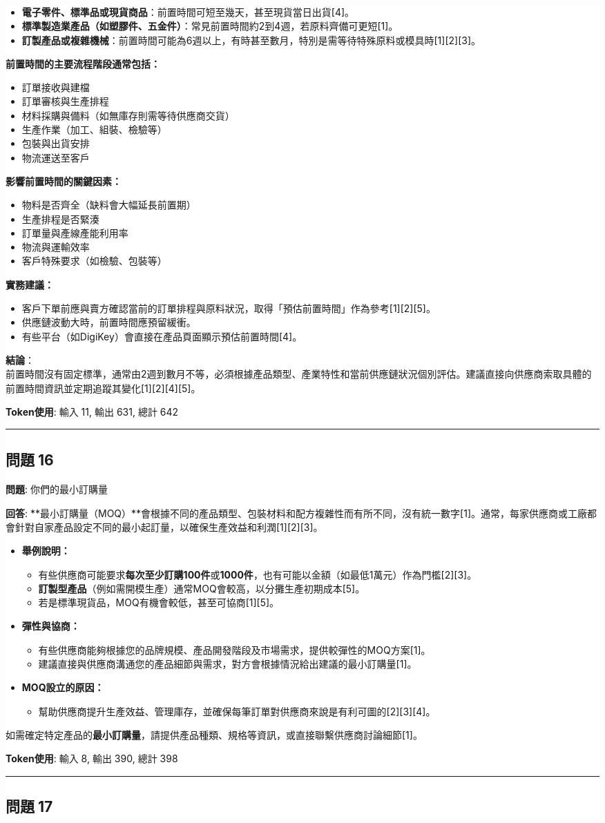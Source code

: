 - **電子零件、標準品或現貨商品**：前置時間可短至幾天，甚至現貨當日出貨[4]。
- **標準製造業產品（如塑膠件、五金件）**：常見前置時間約2到4週，若原料齊備可更短[1]。
- **訂製產品或複雜機械**：前置時間可能為6週以上，有時甚至數月，特別是需等待特殊原料或模具時[1][2][3]。

**前置時間的主要流程階段通常包括：**
- 訂單接收與建檔
- 訂單審核與生產排程
- 材料採購與備料（如無庫存則需等待供應商交貨）
- 生產作業（加工、組裝、檢驗等）
- 包裝與出貨安排
- 物流運送至客戶

**影響前置時間的關鍵因素：**
- 物料是否齊全（缺料會大幅延長前置期）
- 生產排程是否緊湊
- 訂單量與產線產能利用率
- 物流與運輸效率
- 客戶特殊要求（如檢驗、包裝等）

**實務建議：**
- 客戶下單前應與賣方確認當前的訂單排程與原料狀況，取得「預估前置時間」作為參考[1][2][5]。
- 供應鏈波動大時，前置時間應預留緩衝。
- 有些平台（如DigiKey）會直接在產品頁面顯示預估前置時間[4]。

**結論**：  
前置時間沒有固定標準，通常由2週到數月不等，必須根據產品類型、產業特性和當前供應鏈狀況個別評估。建議直接向供應商索取具體的前置時間資訊並定期追蹤其變化[1][2][4][5]。

**Token使用**: 輸入 11, 輸出 631, 總計 642

---

## 問題 16

**問題**: 你們的最小訂購量

**回答**: **最小訂購量（MOQ）**會根據不同的產品類型、包裝材料和配方複雜性而有所不同，沒有統一數字[1]。通常，每家供應商或工廠都會針對自家產品設定不同的最小起訂量，以確保生產效益和利潤[1][2][3]。

- **舉例說明：**
  - 有些供應商可能要求**每次至少訂購100件**或**1000件**，也有可能以金額（如最低1萬元）作為門檻[2][3]。
  - **訂製型產品**（例如需開模生產）通常MOQ會較高，以分攤生產初期成本[5]。
  - 若是標準現貨品，MOQ有機會較低，甚至可協商[1][5]。

- **彈性與協商：**
  - 有些供應商能夠根據您的品牌規模、產品開發階段及市場需求，提供較彈性的MOQ方案[1]。
  - 建議直接與供應商溝通您的產品細節與需求，對方會根據情況給出建議的最小訂購量[1]。

- **MOQ設立的原因：**
  - 幫助供應商提升生產效益、管理庫存，並確保每筆訂單對供應商來說是有利可圖的[2][3][4]。

如需確定特定產品的**最小訂購量**，請提供產品種類、規格等資訊，或直接聯繫供應商討論細節[1]。

**Token使用**: 輸入 8, 輸出 390, 總計 398

---

## 問題 17
